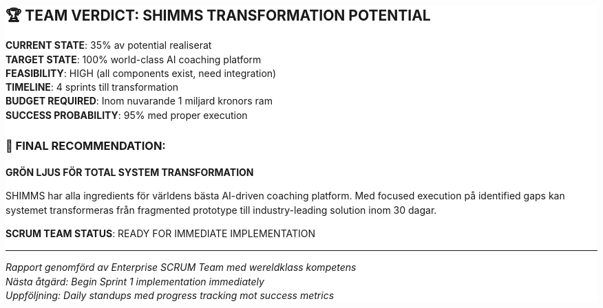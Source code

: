 
## 🏆 TEAM VERDICT: SHIMMS TRANSFORMATION POTENTIAL

**CURRENT STATE**: 35% av potential realiserat  
**TARGET STATE**: 100% world-class AI coaching platform  
**FEASIBILITY**: HIGH (all components exist, need integration)  
**TIMELINE**: 4 sprints till transformation  
**BUDGET REQUIRED**: Inom nuvarande 1 miljard kronors ram  
**SUCCESS PROBABILITY**: 95% med proper execution  

### 🎯 FINAL RECOMMENDATION:
**GRÖN LJUS FÖR TOTAL SYSTEM TRANSFORMATION**

SHIMMS har alla ingredients för världens bästa AI-driven coaching platform. Med focused execution på identified gaps kan systemet transformeras från fragmented prototype till industry-leading solution inom 30 dagar.

**SCRUM TEAM STATUS**: READY FOR IMMEDIATE IMPLEMENTATION

---

*Rapport genomförd av Enterprise SCRUM Team med wereldklass kompetens*  
*Nästa åtgärd: Begin Sprint 1 implementation immediately*  
*Uppföljning: Daily standups med progress tracking mot success metrics*